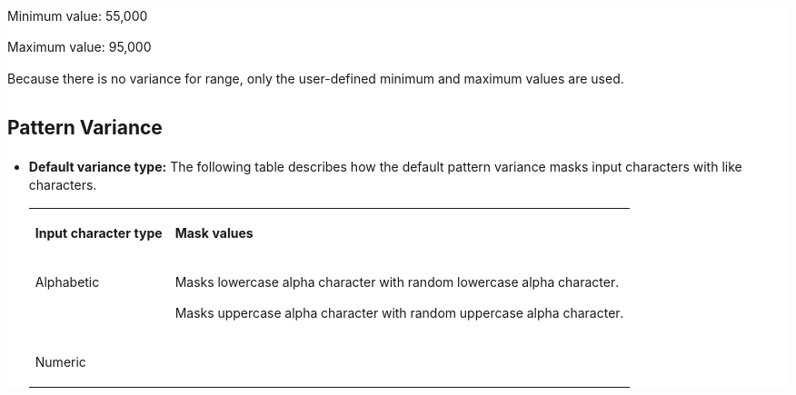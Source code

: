 </td>
<td valign="top">

Minimum value: 55,000

Maximum value: 95,000

</td>
<td valign="top">

Because there is no variance for range, only the user-defined minimum and maximum values are used.

</td>
</tr>
</table>



<a name="loio77192ae0bd084452ade93830b4736680__section_n1f_z2q_j2b"/>

## Pattern Variance

-   **Default variance type:** The following table describes how the default pattern variance masks input characters with like characters.


    <table>
    <tr>
    <th valign="top">

    Input character type
    
    </th>
    <th valign="top">

    Mask values
    
    </th>
    </tr>
    <tr>
    <td valign="top">
    
    Alphabetic
    
    </td>
    <td valign="top">
    
    Masks lowercase alpha character with random lowercase alpha character.

    Masks uppercase alpha character with random uppercase alpha character.
    
    </td>
    </tr>
    <tr>
    <td valign="top">
    
    Numeric
    
    </td>
    <td valign="top">
    